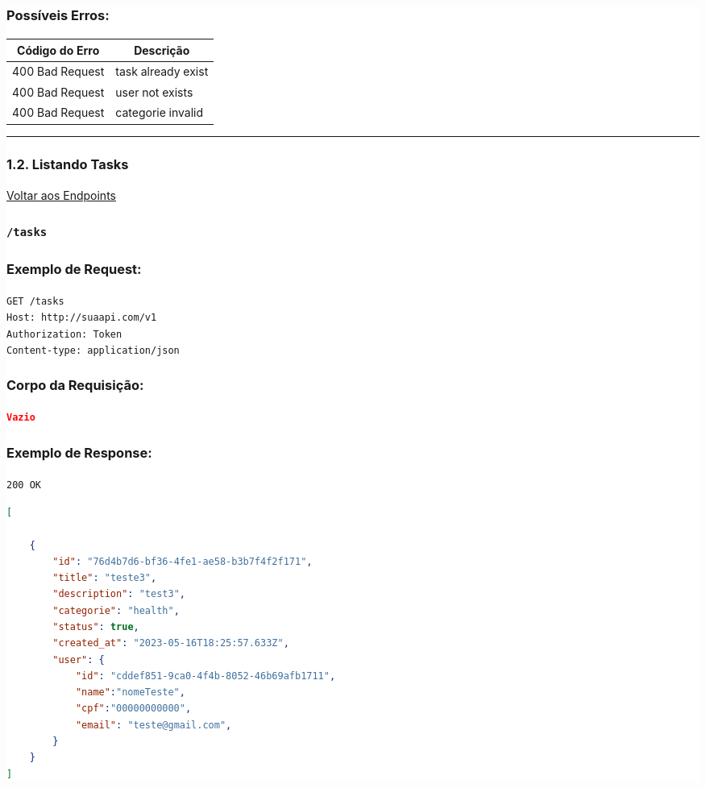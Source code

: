 ### Possíveis Erros:
| Código do Erro | Descrição |
|----------------|-----------|
| 400 Bad Request   | task already exist |
| 400 Bad Request   | user not exists |
| 400 Bad Request   | categorie invalid|


---

### 1.2. **Listando Tasks**

[ Voltar aos Endpoints ](#4-endpoints)

### `/tasks`

### Exemplo de Request:
```
GET /tasks
Host: http://suaapi.com/v1
Authorization: Token
Content-type: application/json
```

### Corpo da Requisição:
```json
Vazio
```

### Exemplo de Response:
```
200 OK
```
```json
[
	
	{
		"id": "76d4b7d6-bf36-4fe1-ae58-b3b7f4f2f171",
		"title": "teste3",
		"description": "test3",
		"categorie": "health",
		"status": true,
		"created_at": "2023-05-16T18:25:57.633Z",
		"user": {
			"id": "cddef851-9ca0-4f4b-8052-46b69afb1711",
            "name":"nomeTeste", 
            "cpf":"00000000000", 
            "email": "teste@gmail.com",
		}
    }
]
```
